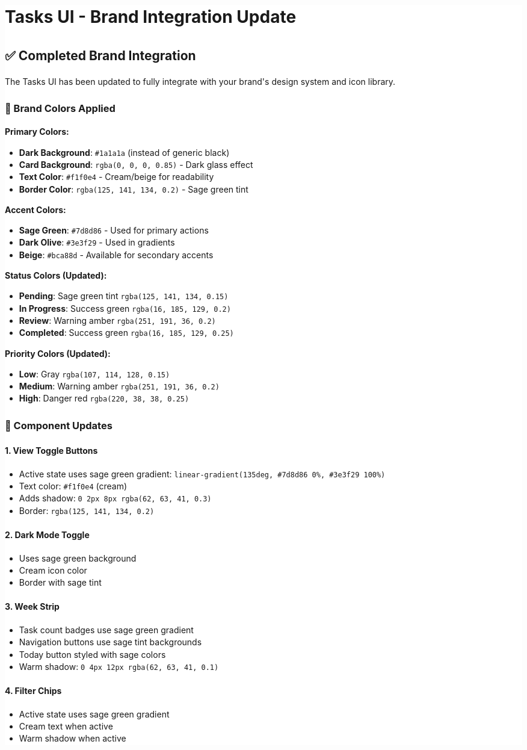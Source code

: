 # Tasks UI - Brand Integration Update

## ✅ Completed Brand Integration

The Tasks UI has been updated to fully integrate with your brand's design system and icon library.

### 🎨 Brand Colors Applied

**Primary Colors:**
- **Dark Background**: `#1a1a1a` (instead of generic black)
- **Card Background**: `rgba(0, 0, 0, 0.85)` - Dark glass effect
- **Text Color**: `#f1f0e4` - Cream/beige for readability
- **Border Color**: `rgba(125, 141, 134, 0.2)` - Sage green tint

**Accent Colors:**
- **Sage Green**: `#7d8d86` - Used for primary actions
- **Dark Olive**: `#3e3f29` - Used in gradients
- **Beige**: `#bca88d` - Available for secondary accents

**Status Colors (Updated):**
- **Pending**: Sage green tint `rgba(125, 141, 134, 0.15)`
- **In Progress**: Success green `rgba(16, 185, 129, 0.2)`
- **Review**: Warning amber `rgba(251, 191, 36, 0.2)`
- **Completed**: Success green `rgba(16, 185, 129, 0.25)`

**Priority Colors (Updated):**
- **Low**: Gray `rgba(107, 114, 128, 0.15)`
- **Medium**: Warning amber `rgba(251, 191, 36, 0.2)`
- **High**: Danger red `rgba(220, 38, 38, 0.25)`

### 🎯 Component Updates

#### 1. **View Toggle Buttons**
- Active state uses sage green gradient: `linear-gradient(135deg, #7d8d86 0%, #3e3f29 100%)`
- Text color: `#f1f0e4` (cream)
- Adds shadow: `0 2px 8px rgba(62, 63, 41, 0.3)`
- Border: `rgba(125, 141, 134, 0.2)`

#### 2. **Dark Mode Toggle**
- Uses sage green background
- Cream icon color
- Border with sage tint

#### 3. **Week Strip**
- Task count badges use sage green gradient
- Navigation buttons use sage tint backgrounds
- Today button styled with sage colors
- Warm shadow: `0 4px 12px rgba(62, 63, 41, 0.1)`

#### 4. **Filter Chips**
- Active state uses sage green gradient
- Cream text when active
- Warm shadow when active
